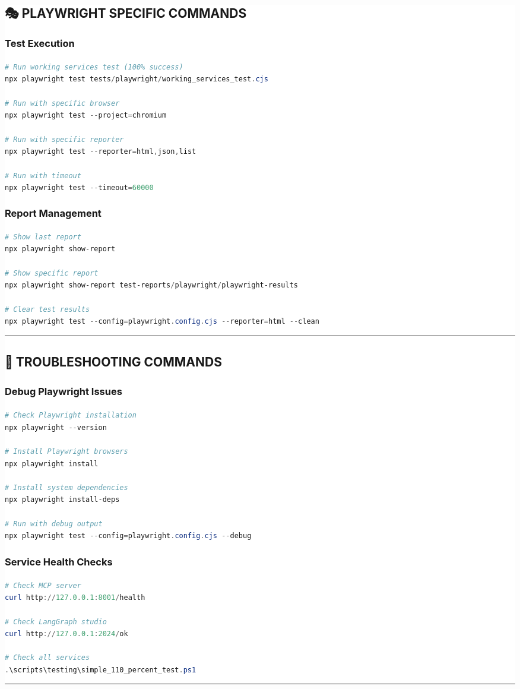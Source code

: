 
## 🎭 **PLAYWRIGHT SPECIFIC COMMANDS**

### **Test Execution**
```powershell
# Run working services test (100% success)
npx playwright test tests/playwright/working_services_test.cjs

# Run with specific browser
npx playwright test --project=chromium

# Run with specific reporter
npx playwright test --reporter=html,json,list

# Run with timeout
npx playwright test --timeout=60000
```

### **Report Management**
```powershell
# Show last report
npx playwright show-report

# Show specific report
npx playwright show-report test-reports/playwright/playwright-results

# Clear test results
npx playwright test --config=playwright.config.cjs --reporter=html --clean
```

---

## 🔧 **TROUBLESHOOTING COMMANDS**

### **Debug Playwright Issues**
```powershell
# Check Playwright installation
npx playwright --version

# Install Playwright browsers
npx playwright install

# Install system dependencies
npx playwright install-deps

# Run with debug output
npx playwright test --config=playwright.config.cjs --debug
```

### **Service Health Checks**
```powershell
# Check MCP server
curl http://127.0.0.1:8001/health

# Check LangGraph studio
curl http://127.0.0.1:2024/ok

# Check all services
.\scripts\testing\simple_110_percent_test.ps1
```

---